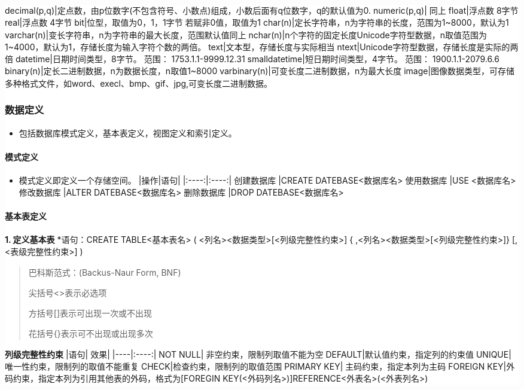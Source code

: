 decimal(p,q)|定点数，由p位数字(不包含符号、小数点)组成，小数后面有q位数字，q的默认值为0.
numeric(p,q)| 同上
float|浮点数 8字节
real|浮点数 4字节
bit|位型，取值为0，1，1字节  若赋非0值，取值为1
char(n)|定长字符串，n为字符串的长度，范围为1~8000，默认为1
varchar(n)|变长字符串，n为字符串的最大长度，范围默认值同上
nchar(n)|n个字符的固定长度Unicode字符型数据，n取值范围为1~4000，默认为1，存储长度为输入字符个数的两倍。
text|文本型，存储长度与实际相当
ntext|Unicode字符型数据，存储长度是实际的两倍
datetime|日期时间类型，8字节。  范围： 1753.1.1-9999.12.31
smalldatetime|短日期时间类型，4字节。 范围： 1900.1.1-2079.6.6
binary(n)|定长二进制数据，n为数据长度，n取值1~8000
varbinary(n)|可变长度二进制数据，n为最大长度
image|图像数据类型，可存储多种格式文件，如word、execl、bmp、gif、jpg,可变长度二进制数据。

### 数据定义

* 包括数据库模式定义，基本表定义，视图定义和索引定义。

#### 模式定义
* 模式定义即定义一个存储空间。
  |操作|语句|
  |:----:|:----:|
  创建数据库 |CREATE DATEBASE<数据库名>
  使用数据库 |USE <数据库名>
  修改数据库 |ALTER DATEBASE<数据库名>
  删除数据库 |DROP DATEBASE<数据库名>

#### 基本表定义

**1. 定义基本表**
*语句：CREATE TABLE<基本表名>
(
  <列名><数据类型>[<列级完整性约束>]
  { ,<列名><数据类型>[<列级完整性约束>]}
  [,<表级完整性约束>]
)
> 巴科斯范式：(Backus-Naur Form, BNF)
> 
> 尖括号<>表示必选项
> 
> 方括号[]表示可出现一次或不出现
> 
> 花括号{}表示可不出现或出现多次
> 
**列级完整性约束**
|语句| 效果|
|----|:----:|
NOT NULL| 非空约束，限制列取值不能为空
DEFAULT|默认值约束，指定列的约束值
UNIQUE|唯一性约束，限制列的取值不能重复
CHECK|检查约束，限制列的取值范围
PRIMARY KEY| 主码约束，指定本列为主码
FOREIGN KEY|外码约束，指定本列为引用其他表的外码，格式为[FOREGIN KEY(<外码列名>)]REFERENCE<外表名>(<外表列名>)
